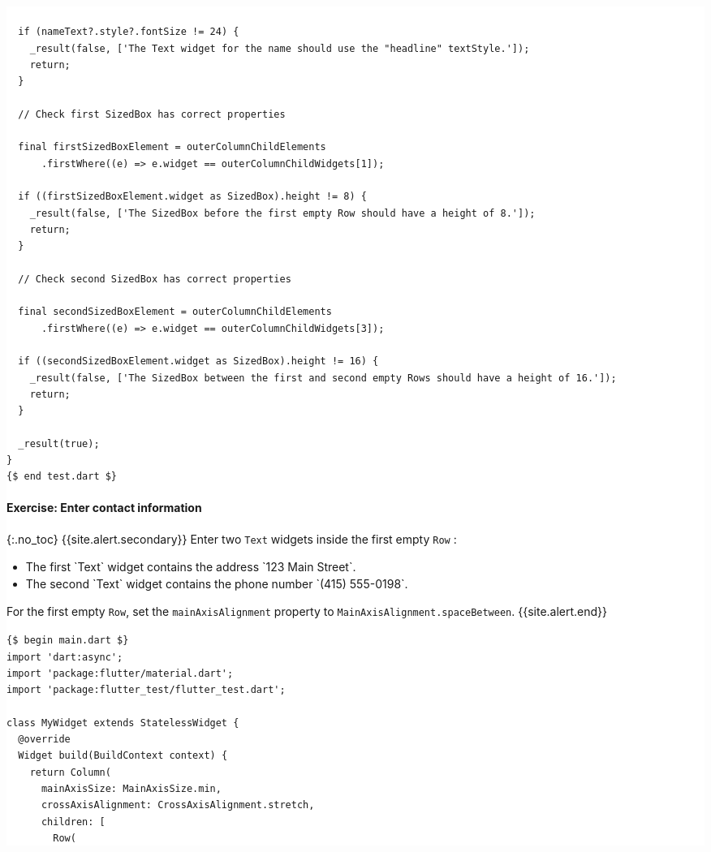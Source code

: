 ```run-dartpad:theme-dark:mode-flutter:run-true:width-100%:height-400px:split-60:null_safety-false

  if (nameText?.style?.fontSize != 24) {
    _result(false, ['The Text widget for the name should use the "headline" textStyle.']);
    return;
  }

  // Check first SizedBox has correct properties

  final firstSizedBoxElement = outerColumnChildElements
      .firstWhere((e) => e.widget == outerColumnChildWidgets[1]);

  if ((firstSizedBoxElement.widget as SizedBox).height != 8) {
    _result(false, ['The SizedBox before the first empty Row should have a height of 8.']);
    return;
  }

  // Check second SizedBox has correct properties

  final secondSizedBoxElement = outerColumnChildElements
      .firstWhere((e) => e.widget == outerColumnChildWidgets[3]);

  if ((secondSizedBoxElement.widget as SizedBox).height != 16) {
    _result(false, ['The SizedBox between the first and second empty Rows should have a height of 16.']);
    return;
  }

  _result(true);
}
{$ end test.dart $}
```

#### Exercise: Enter contact information
{:.no_toc}
{{site.alert.secondary}}
  Enter two `Text` widgets inside the first empty `Row` :

<ul markdown="1">
  <li markdown="1">
  The first `Text` widget contains the address `123 Main Street`.
  </li>
  <li markdown="1">
  The second `Text` widget contains the phone number `(415) 555-0198`.
  </li>
</ul>

  For the first empty `Row`,
  set the `mainAxisAlignment` property to
  `MainAxisAlignment.spaceBetween`.
{{site.alert.end}}

```run-dartpad:theme-dark:mode-flutter:run-true:width-100%:height-400px:split-60:null_safety-false
{$ begin main.dart $}
import 'dart:async';
import 'package:flutter/material.dart';
import 'package:flutter_test/flutter_test.dart';

class MyWidget extends StatelessWidget {
  @override
  Widget build(BuildContext context) {
    return Column(
      mainAxisSize: MainAxisSize.min,
      crossAxisAlignment: CrossAxisAlignment.stretch,
      children: [
        Row(
```

[Building layouts]: /docs/development/ui/layout
[Cupertino]: {{site.api}}/flutter/cupertino/CupertinoApp-class.html
[DartPad issue]: {{site.github}}/dart-lang/dart-pad/issues/new
[Flutter's YouTube channel]: https://www.youtube.com/channel/UCwXdFgeE9KYzlDdR7TG9cMw
[GitHub]: {{site.github}}/flutter/website/tree/master/examples/layout/sizing/images
[install]: /docs/get-started/install
[Material]: {{site.api}}/flutter/material/MaterialApp-class.html
[Material Color palette]: {{site.api}}/flutter/material/Colors-class.html
[Material Icon library]: {{site.api}}/flutter/material/Icons-class.html
[sample apps]: {{site.github}}/flutter/samples/blob/master/INDEX.md
